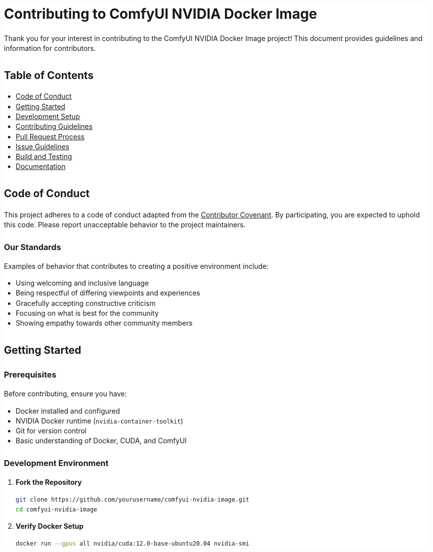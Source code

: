 # Contributing to ComfyUI NVIDIA Docker Image

Thank you for your interest in contributing to the ComfyUI NVIDIA Docker Image project! This document provides guidelines and information for contributors.

## Table of Contents

- [Code of Conduct](#code-of-conduct)
- [Getting Started](#getting-started)
- [Development Setup](#development-setup)
- [Contributing Guidelines](#contributing-guidelines)
- [Pull Request Process](#pull-request-process)
- [Issue Guidelines](#issue-guidelines)
- [Build and Testing](#build-and-testing)
- [Documentation](#documentation)

## Code of Conduct

This project adheres to a code of conduct adapted from the [Contributor Covenant](https://www.contributor-covenant.org/). By participating, you are expected to uphold this code. Please report unacceptable behavior to the project maintainers.

### Our Standards

Examples of behavior that contributes to creating a positive environment include:
- Using welcoming and inclusive language
- Being respectful of differing viewpoints and experiences
- Gracefully accepting constructive criticism
- Focusing on what is best for the community
- Showing empathy towards other community members

## Getting Started

### Prerequisites

Before contributing, ensure you have:
- Docker installed and configured
- NVIDIA Docker runtime (`nvidia-container-toolkit`)
- Git for version control
- Basic understanding of Docker, CUDA, and ComfyUI

### Development Environment

1. **Fork the Repository**
   ```bash
   git clone https://github.com/yourusername/comfyui-nvidia-image.git
   cd comfyui-nvidia-image
   ```

2. **Verify Docker Setup**
   ```bash
   docker run --gpus all nvidia/cuda:12.0-base-ubuntu20.04 nvidia-smi
   ```
